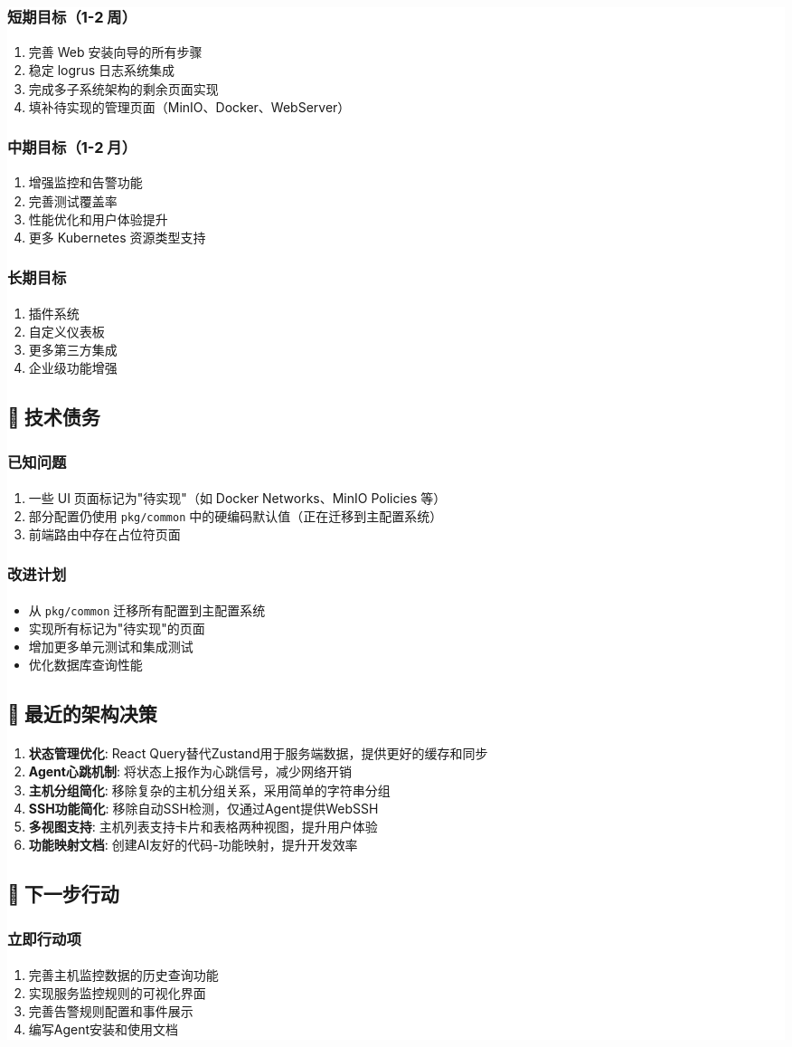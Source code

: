 ### 短期目标（1-2 周）
1. 完善 Web 安装向导的所有步骤
2. 稳定 logrus 日志系统集成
3. 完成多子系统架构的剩余页面实现
4. 填补待实现的管理页面（MinIO、Docker、WebServer）

### 中期目标（1-2 月）
1. 增强监控和告警功能
2. 完善测试覆盖率
3. 性能优化和用户体验提升
4. 更多 Kubernetes 资源类型支持

### 长期目标
1. 插件系统
2. 自定义仪表板
3. 更多第三方集成
4. 企业级功能增强

## 🔄 技术债务

### 已知问题
1. 一些 UI 页面标记为"待实现"（如 Docker Networks、MinIO Policies 等）
2. 部分配置仍使用 `pkg/common` 中的硬编码默认值（正在迁移到主配置系统）
3. 前端路由中存在占位符页面

### 改进计划
- 从 `pkg/common` 迁移所有配置到主配置系统
- 实现所有标记为"待实现"的页面
- 增加更多单元测试和集成测试
- 优化数据库查询性能

## 📝 最近的架构决策

1. **状态管理优化**: React Query替代Zustand用于服务端数据，提供更好的缓存和同步
2. **Agent心跳机制**: 将状态上报作为心跳信号，减少网络开销
3. **主机分组简化**: 移除复杂的主机分组关系，采用简单的字符串分组
4. **SSH功能简化**: 移除自动SSH检测，仅通过Agent提供WebSSH
5. **多视图支持**: 主机列表支持卡片和表格两种视图，提升用户体验
6. **功能映射文档**: 创建AI友好的代码-功能映射，提升开发效率

## 🚀 下一步行动

### 立即行动项
1. 完善主机监控数据的历史查询功能
2. 实现服务监控规则的可视化界面
3. 完善告警规则配置和事件展示
4. 编写Agent安装和使用文档

